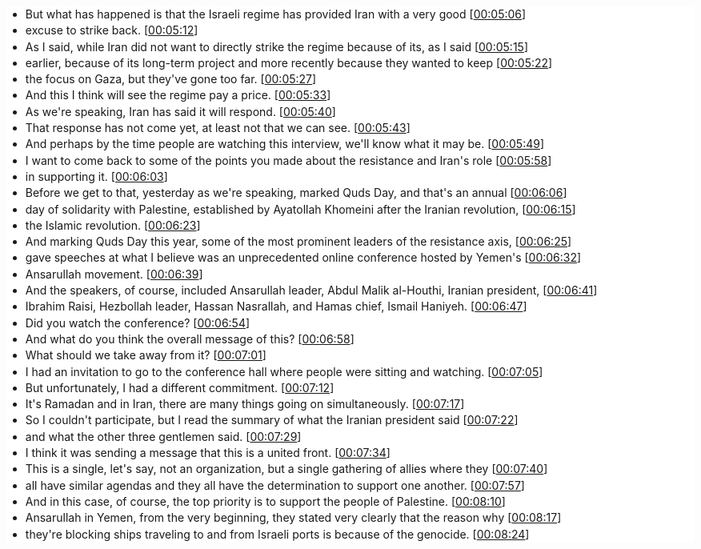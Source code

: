 *  But what has happened is that the Israeli regime has provided Iran with a very good [[00:05:06](https://www.youtube.com/watch?v=n2WNlRwoyUg&t=306.44s)]
*  excuse to strike back. [[00:05:12](https://www.youtube.com/watch?v=n2WNlRwoyUg&t=312.32000000000005s)]
*  As I said, while Iran did not want to directly strike the regime because of its, as I said [[00:05:15](https://www.youtube.com/watch?v=n2WNlRwoyUg&t=315.2s)]
*  earlier, because of its long-term project and more recently because they wanted to keep [[00:05:22](https://www.youtube.com/watch?v=n2WNlRwoyUg&t=322.48s)]
*  the focus on Gaza, but they've gone too far. [[00:05:27](https://www.youtube.com/watch?v=n2WNlRwoyUg&t=327.16s)]
*  And this I think will see the regime pay a price. [[00:05:33](https://www.youtube.com/watch?v=n2WNlRwoyUg&t=333.64s)]
*  As we're speaking, Iran has said it will respond. [[00:05:40](https://www.youtube.com/watch?v=n2WNlRwoyUg&t=340.28000000000003s)]
*  That response has not come yet, at least not that we can see. [[00:05:43](https://www.youtube.com/watch?v=n2WNlRwoyUg&t=343.84000000000003s)]
*  And perhaps by the time people are watching this interview, we'll know what it may be. [[00:05:49](https://www.youtube.com/watch?v=n2WNlRwoyUg&t=349.8s)]
*  I want to come back to some of the points you made about the resistance and Iran's role [[00:05:58](https://www.youtube.com/watch?v=n2WNlRwoyUg&t=358.32000000000005s)]
*  in supporting it. [[00:06:03](https://www.youtube.com/watch?v=n2WNlRwoyUg&t=363.68s)]
*  Before we get to that, yesterday as we're speaking, marked Quds Day, and that's an annual [[00:06:06](https://www.youtube.com/watch?v=n2WNlRwoyUg&t=366.08s)]
*  day of solidarity with Palestine, established by Ayatollah Khomeini after the Iranian revolution, [[00:06:15](https://www.youtube.com/watch?v=n2WNlRwoyUg&t=375.59999999999997s)]
*  the Islamic revolution. [[00:06:23](https://www.youtube.com/watch?v=n2WNlRwoyUg&t=383.68s)]
*  And marking Quds Day this year, some of the most prominent leaders of the resistance axis, [[00:06:25](https://www.youtube.com/watch?v=n2WNlRwoyUg&t=385.59999999999997s)]
*  gave speeches at what I believe was an unprecedented online conference hosted by Yemen's [[00:06:32](https://www.youtube.com/watch?v=n2WNlRwoyUg&t=392.52000000000004s)]
*  Ansarullah movement. [[00:06:39](https://www.youtube.com/watch?v=n2WNlRwoyUg&t=399.6s)]
*  And the speakers, of course, included Ansarullah leader, Abdul Malik al-Houthi, Iranian president, [[00:06:41](https://www.youtube.com/watch?v=n2WNlRwoyUg&t=401.24s)]
*  Ibrahim Raisi, Hezbollah leader, Hassan Nasrallah, and Hamas chief, Ismail Haniyeh. [[00:06:47](https://www.youtube.com/watch?v=n2WNlRwoyUg&t=407.64000000000004s)]
*  Did you watch the conference? [[00:06:54](https://www.youtube.com/watch?v=n2WNlRwoyUg&t=414.96000000000004s)]
*  And what do you think the overall message of this? [[00:06:58](https://www.youtube.com/watch?v=n2WNlRwoyUg&t=418.44s)]
*  What should we take away from it? [[00:07:01](https://www.youtube.com/watch?v=n2WNlRwoyUg&t=421.8s)]
*  I had an invitation to go to the conference hall where people were sitting and watching. [[00:07:05](https://www.youtube.com/watch?v=n2WNlRwoyUg&t=425.47999999999996s)]
*  But unfortunately, I had a different commitment. [[00:07:12](https://www.youtube.com/watch?v=n2WNlRwoyUg&t=432.8s)]
*  It's Ramadan and in Iran, there are many things going on simultaneously. [[00:07:17](https://www.youtube.com/watch?v=n2WNlRwoyUg&t=437.12s)]
*  So I couldn't participate, but I read the summary of what the Iranian president said [[00:07:22](https://www.youtube.com/watch?v=n2WNlRwoyUg&t=442.21999999999997s)]
*  and what the other three gentlemen said. [[00:07:29](https://www.youtube.com/watch?v=n2WNlRwoyUg&t=449.64s)]
*  I think it was sending a message that this is a united front. [[00:07:34](https://www.youtube.com/watch?v=n2WNlRwoyUg&t=454.08s)]
*  This is a single, let's say, not an organization, but a single gathering of allies where they [[00:07:40](https://www.youtube.com/watch?v=n2WNlRwoyUg&t=460.59999999999997s)]
*  all have similar agendas and they all have the determination to support one another. [[00:07:57](https://www.youtube.com/watch?v=n2WNlRwoyUg&t=477.32s)]
*  And in this case, of course, the top priority is to support the people of Palestine. [[00:08:10](https://www.youtube.com/watch?v=n2WNlRwoyUg&t=490.08s)]
*  Ansarullah in Yemen, from the very beginning, they stated very clearly that the reason why [[00:08:17](https://www.youtube.com/watch?v=n2WNlRwoyUg&t=497.64s)]
*  they're blocking ships traveling to and from Israeli ports is because of the genocide. [[00:08:24](https://www.youtube.com/watch?v=n2WNlRwoyUg&t=504.56s)]